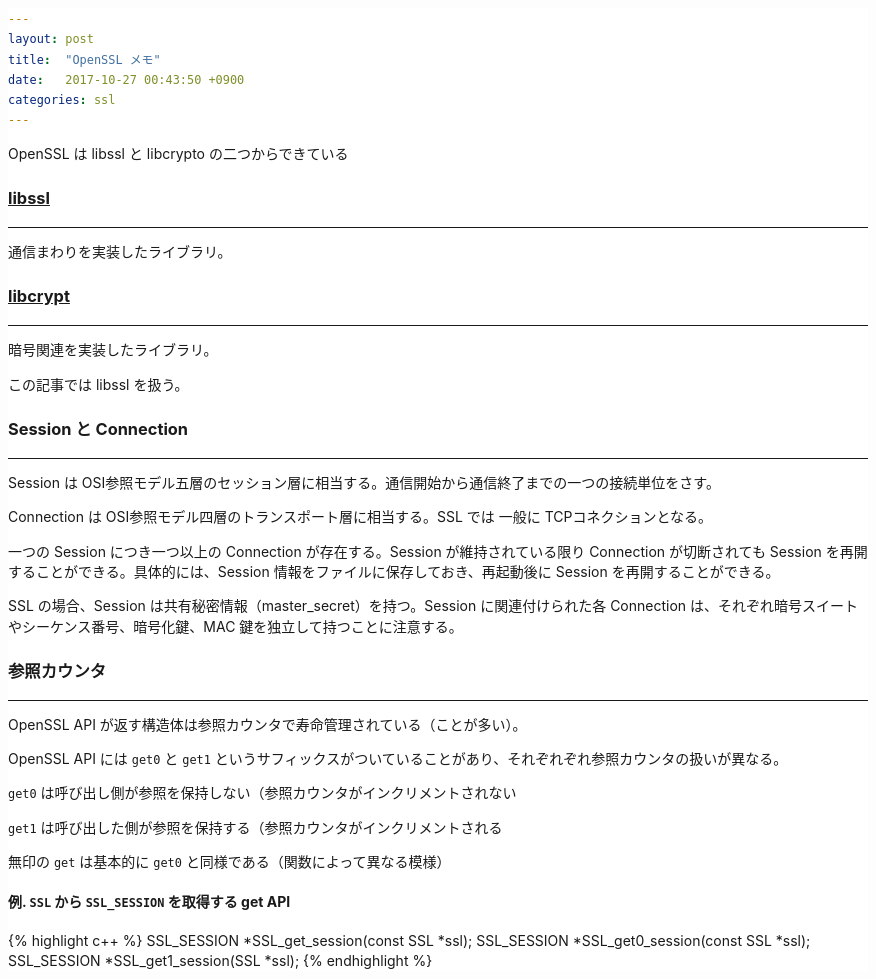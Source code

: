 ```yaml
---
layout: post
title:  "OpenSSL メモ"
date:   2017-10-27 00:43:50 +0900
categories: ssl
---
```


OpenSSL は libssl と libcrypto の二つからできている

### [libssl](https://www.openssl.org/docs/manmaster/ssl/ssl.html)
---
通信まわりを実装したライブラリ。

### [libcrypt](https://www.openssl.org/docs/manmaster/crypto/crypto.html)
---
暗号関連を実装したライブラリ。

この記事では libssl を扱う。

### Session と Connection
---

Session は OSI参照モデル五層のセッション層に相当する。通信開始から通信終了までの一つの接続単位をさす。

Connection は OSI参照モデル四層のトランスポート層に相当する。SSL では 一般に TCPコネクションとなる。

一つの Session につき一つ以上の Connection が存在する。Session が維持されている限り Connection が切断されても Session を再開することができる。具体的には、Session 情報をファイルに保存しておき、再起動後に Session を再開することができる。

SSL の場合、Session は共有秘密情報（master_secret）を持つ。Session に関連付けられた各 Connection は、それぞれ暗号スイートやシーケンス番号、暗号化鍵、MAC 鍵を独立して持つことに注意する。

### 参照カウンタ
---
OpenSSL API が返す構造体は参照カウンタで寿命管理されている（ことが多い）。

OpenSSL API には `get0` と `get1` というサフィックスがついていることがあり、それぞれぞれ参照カウンタの扱いが異なる。

`get0` は呼び出し側が参照を保持しない（参照カウンタがインクリメントされない

`get1` は呼び出した側が参照を保持する（参照カウンタがインクリメントされる

無印の `get` は基本的に `get0` と同様である（関数によって異なる模様）

#### 例. `SSL` から `SSL_SESSION` を取得する get API

{% highlight c++ %}
SSL_SESSION *SSL_get_session(const SSL *ssl);
SSL_SESSION *SSL_get0_session(const SSL *ssl);
SSL_SESSION *SSL_get1_session(SSL *ssl);
{% endhighlight %}
